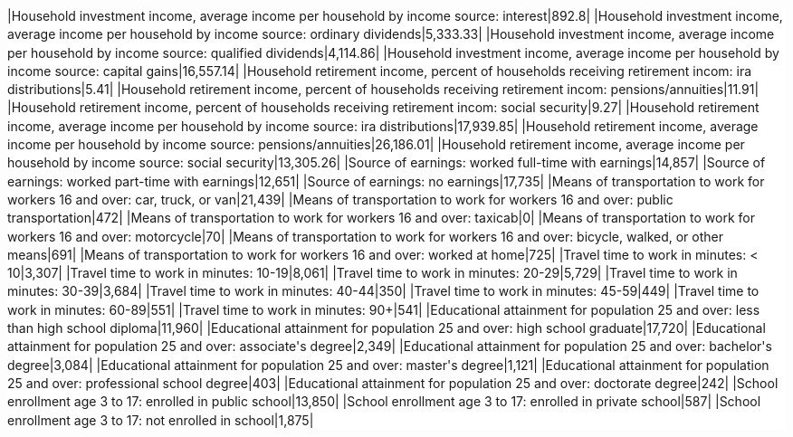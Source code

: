 |Household investment income, average income per household by income source: interest|892.8|
|Household investment income, average income per household by income source: ordinary dividends|5,333.33|
|Household investment income, average income per household by income source: qualified dividends|4,114.86|
|Household investment income, average income per household by income source: capital gains|16,557.14|
|Household retirement income, percent of households receiving retirement incom: ira distributions|5.41|
|Household retirement income, percent of households receiving retirement incom: pensions/annuities|11.91|
|Household retirement income, percent of households receiving retirement incom: social security|9.27|
|Household retirement income, average income per household by income source: ira distributions|17,939.85|
|Household retirement income, average income per household by income source: pensions/annuities|26,186.01|
|Household retirement income, average income per household by income source: social security|13,305.26|
|Source of earnings: worked full-time with earnings|14,857|
|Source of earnings: worked part-time with earnings|12,651|
|Source of earnings: no earnings|17,735|
|Means of transportation to work for workers 16 and over: car, truck, or van|21,439|
|Means of transportation to work for workers 16 and over: public transportation|472|
|Means of transportation to work for workers 16 and over: taxicab|0|
|Means of transportation to work for workers 16 and over: motorcycle|70|
|Means of transportation to work for workers 16 and over: bicycle, walked, or other means|691|
|Means of transportation to work for workers 16 and over: worked at home|725|
|Travel time to work in minutes: < 10|3,307|
|Travel time to work in minutes: 10-19|8,061|
|Travel time to work in minutes: 20-29|5,729|
|Travel time to work in minutes: 30-39|3,684|
|Travel time to work in minutes: 40-44|350|
|Travel time to work in minutes: 45-59|449|
|Travel time to work in minutes: 60-89|551|
|Travel time to work in minutes: 90+|541|
|Educational attainment for population 25 and over: less than high school diploma|11,960|
|Educational attainment for population 25 and over: high school graduate|17,720|
|Educational attainment for population 25 and over: associate's degree|2,349|
|Educational attainment for population 25 and over: bachelor's degree|3,084|
|Educational attainment for population 25 and over: master's degree|1,121|
|Educational attainment for population 25 and over: professional school degree|403|
|Educational attainment for population 25 and over: doctorate degree|242|
|School enrollment age 3 to 17: enrolled in public school|13,850|
|School enrollment age 3 to 17: enrolled in private school|587|
|School enrollment age 3 to 17: not enrolled in school|1,875|
